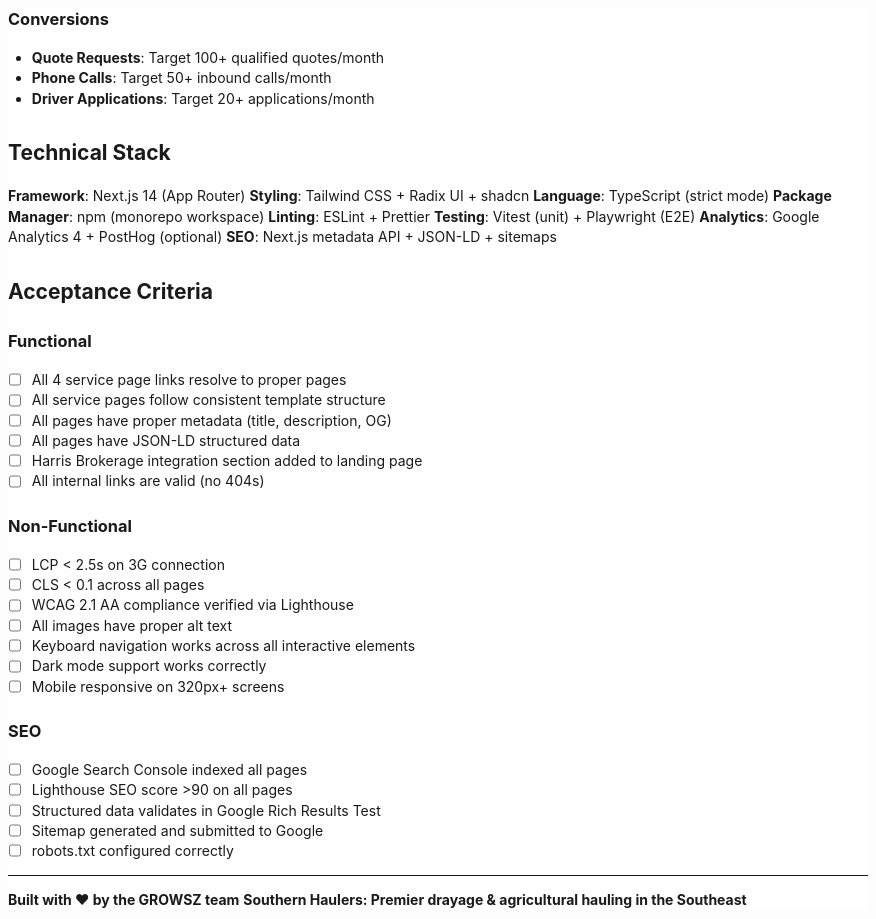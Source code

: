 ### Conversions
- **Quote Requests**: Target 100+ qualified quotes/month
- **Phone Calls**: Target 50+ inbound calls/month
- **Driver Applications**: Target 20+ applications/month

## Technical Stack

**Framework**: Next.js 14 (App Router)
**Styling**: Tailwind CSS + Radix UI + shadcn
**Language**: TypeScript (strict mode)
**Package Manager**: npm (monorepo workspace)
**Linting**: ESLint + Prettier
**Testing**: Vitest (unit) + Playwright (E2E)
**Analytics**: Google Analytics 4 + PostHog (optional)
**SEO**: Next.js metadata API + JSON-LD + sitemaps

## Acceptance Criteria

### Functional
- [ ] All 4 service page links resolve to proper pages
- [ ] All service pages follow consistent template structure
- [ ] All pages have proper metadata (title, description, OG)
- [ ] All pages have JSON-LD structured data
- [ ] Harris Brokerage integration section added to landing page
- [ ] All internal links are valid (no 404s)

### Non-Functional
- [ ] LCP < 2.5s on 3G connection
- [ ] CLS < 0.1 across all pages
- [ ] WCAG 2.1 AA compliance verified via Lighthouse
- [ ] All images have proper alt text
- [ ] Keyboard navigation works across all interactive elements
- [ ] Dark mode support works correctly
- [ ] Mobile responsive on 320px+ screens

### SEO
- [ ] Google Search Console indexed all pages
- [ ] Lighthouse SEO score >90 on all pages
- [ ] Structured data validates in Google Rich Results Test
- [ ] Sitemap generated and submitted to Google
- [ ] robots.txt configured correctly

---

**Built with ❤️ by the GROWSZ team**
**Southern Haulers: Premier drayage & agricultural hauling in the Southeast**
